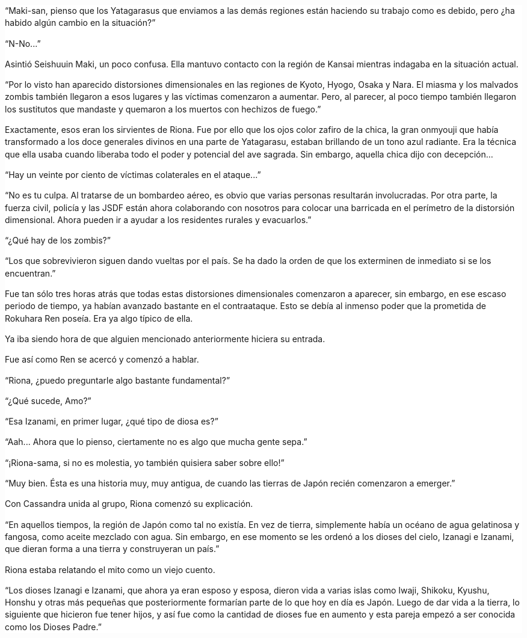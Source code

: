 “Maki-san, pienso que los Yatagarasus que enviamos a las demás regiones están haciendo su trabajo como es debido, pero ¿ha habido algún cambio en la situación?”

“N-No...”

Asintió Seishuuin Maki, un poco confusa. Ella mantuvo contacto con la región de Kansai mientras indagaba en la situación actual.

“Por lo visto han aparecido distorsiones dimensionales en las regiones de Kyoto, Hyogo, Osaka y Nara. El miasma y los malvados zombis también llegaron a esos lugares y las víctimas comenzaron a aumentar. Pero, al parecer, al poco tiempo también llegaron los sustitutos que mandaste y quemaron a los muertos con hechizos de fuego.”

Exactamente, esos eran los sirvientes de Riona. Fue por ello que los ojos color zafiro de la chica, la gran onmyouji que había transformado a los doce generales divinos en una parte de Yatagarasu, estaban brillando de un tono azul radiante. Era la técnica que ella usaba cuando liberaba todo el poder y potencial del ave sagrada. Sin embargo, aquella chica dijo con decepción...

“Hay un veinte por ciento de víctimas colaterales en el ataque...”

“No es tu culpa. Al tratarse de un bombardeo aéreo, es obvio que varias personas resultarán involucradas. Por otra parte, la fuerza civil, policía y las JSDF están ahora colaborando con nosotros para colocar una barricada en el perímetro de la distorsión dimensional. Ahora pueden ir a ayudar a los residentes rurales y evacuarlos.”

“¿Qué hay de los zombis?”

“Los que sobrevivieron siguen dando vueltas por el país. Se ha dado la orden de que los exterminen de inmediato si se los encuentran.”

Fue tan sólo tres horas atrás que todas estas distorsiones dimensionales comenzaron a aparecer, sin embargo, en ese escaso periodo de tiempo, ya habían avanzado bastante en el contraataque. Esto se debía al inmenso poder que la prometida de Rokuhara Ren poseía. Era ya algo típico de ella.

Ya iba siendo hora de que alguien mencionado anteriormente hiciera su entrada.

Fue así como Ren se acercó y comenzó a hablar.

“Riona, ¿puedo preguntarle algo bastante fundamental?” 

“¿Qué sucede, Amo?”

“Esa Izanami, en primer lugar, ¿qué tipo de diosa es?”

“Aah... Ahora que lo pienso, ciertamente no es algo que mucha gente sepa.” 

“¡Riona-sama, si no es molestia, yo también quisiera saber sobre ello!”

“Muy bien. Ésta es una historia muy, muy antigua, de cuando las tierras de Japón recién comenzaron a emerger.”

Con Cassandra unida al grupo, Riona comenzó su explicación.

“En aquellos tiempos, la región de Japón como tal no existía. En vez de tierra, simplemente había un océano de agua gelatinosa y fangosa, como aceite mezclado con agua. Sin embargo, en ese momento se les ordenó a los dioses del cielo, Izanagi e Izanami, que dieran forma a una tierra y construyeran un país.”

Riona estaba relatando el mito como un viejo cuento.

“Los dioses Izanagi e Izanami, que ahora ya eran esposo y esposa, dieron vida a varias islas como Iwaji, Shikoku, Kyushu, Honshu y otras más pequeñas que posteriormente formarían parte de lo que hoy en día es Japón. Luego de dar vida a la tierra, lo siguiente que hicieron fue tener hijos, y así fue como la cantidad de dioses fue en aumento y esta pareja empezó a ser conocida como los Dioses Padre.”
